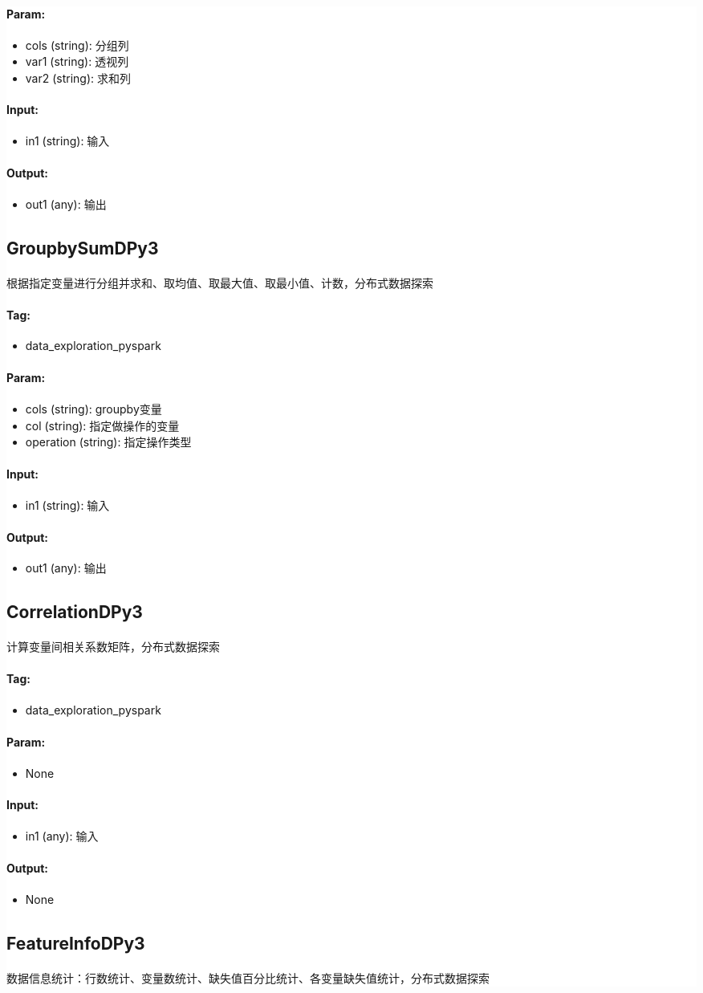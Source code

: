 #### Param:

* cols (string): 分组列				
* var1 (string): 透视列		
* var2 (string): 求和列	

#### Input:

* in1 (string): 输入

#### Output:

* out1 (any): 输出

## <a id="GroupbySum_pyspar">GroupbySumDPy3</a>
根据指定变量进行分组并求和、取均值、取最大值、取最小值、计数，分布式数据探索

#### Tag:

* data_exploration_pyspark

#### Param:

* cols (string): groupby变量				
* col (string): 指定做操作的变量		
* operation (string): 指定操作类型	

#### Input:

* in1 (string): 输入

#### Output:

* out1 (any): 输出

## <a id="Correlate_pyspark">CorrelationDPy3</a>
计算变量间相关系数矩阵，分布式数据探索

#### Tag:

* data_exploration_pyspark

#### Param:

* None				


#### Input:

* in1 (any): 输入

#### Output:

* None

## <a id="FeatInfo_pyspark">FeatureInfoDPy3</a>
数据信息统计：行数统计、变量数统计、缺失值百分比统计、各变量缺失值统计，分布式数据探索
